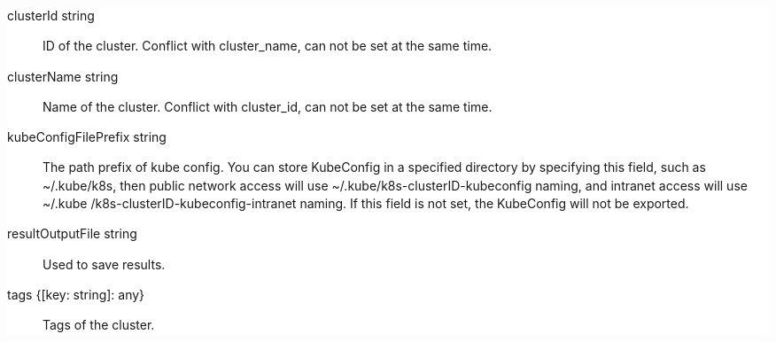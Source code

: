 <div>
<pulumi-choosable type="language" values="javascript,typescript">
<dl class="resources-properties"><dt class="property-optional"
            title="Optional">
        <span id="clusterid_nodejs">
<a data-swiftype-name="resource-property" data-swiftype-type="text" href="#clusterid_nodejs" style="color: inherit; text-decoration: inherit;">cluster<wbr>Id</a>
</span>
        <span class="property-indicator"></span>
        <span class="property-type">string</span>
    </dt>
    <dd><p>ID of the cluster. Conflict with cluster_name, can not be set at the same time.</p>
</dd><dt class="property-optional"
            title="Optional">
        <span id="clustername_nodejs">
<a data-swiftype-name="resource-property" data-swiftype-type="text" href="#clustername_nodejs" style="color: inherit; text-decoration: inherit;">cluster<wbr>Name</a>
</span>
        <span class="property-indicator"></span>
        <span class="property-type">string</span>
    </dt>
    <dd><p>Name of the cluster. Conflict with cluster_id, can not be set at the same time.</p>
</dd><dt class="property-optional"
            title="Optional">
        <span id="kubeconfigfileprefix_nodejs">
<a data-swiftype-name="resource-property" data-swiftype-type="text" href="#kubeconfigfileprefix_nodejs" style="color: inherit; text-decoration: inherit;">kube<wbr>Config<wbr>File<wbr>Prefix</a>
</span>
        <span class="property-indicator"></span>
        <span class="property-type">string</span>
    </dt>
    <dd><p>The path prefix of kube config. You can store KubeConfig in a specified directory by specifying this field, such as ~/.kube/k8s, then public network access will use ~/.kube/k8s-clusterID-kubeconfig naming, and intranet access will use ~/.kube /k8s-clusterID-kubeconfig-intranet naming. If this field is not set, the KubeConfig will not be exported.</p>
</dd><dt class="property-optional"
            title="Optional">
        <span id="resultoutputfile_nodejs">
<a data-swiftype-name="resource-property" data-swiftype-type="text" href="#resultoutputfile_nodejs" style="color: inherit; text-decoration: inherit;">result<wbr>Output<wbr>File</a>
</span>
        <span class="property-indicator"></span>
        <span class="property-type">string</span>
    </dt>
    <dd><p>Used to save results.</p>
</dd><dt class="property-optional"
            title="Optional">
        <span id="tags_nodejs">
<a data-swiftype-name="resource-property" data-swiftype-type="text" href="#tags_nodejs" style="color: inherit; text-decoration: inherit;">tags</a>
</span>
        <span class="property-indicator"></span>
        <span class="property-type">{[key: string]: any}</span>
    </dt>
    <dd><p>Tags of the cluster.</p>
</dd></dl>
</pulumi-choosable>
</div>
